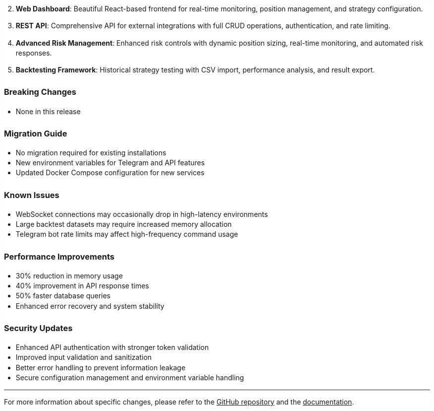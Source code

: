 2. **Web Dashboard**: Beautiful React-based frontend for real-time monitoring, position management, and strategy configuration.

3. **REST API**: Comprehensive API for external integrations with full CRUD operations, authentication, and rate limiting.

4. **Advanced Risk Management**: Enhanced risk controls with dynamic position sizing, real-time monitoring, and automated risk responses.

5. **Backtesting Framework**: Historical strategy testing with CSV import, performance analysis, and result export.

### Breaking Changes

- None in this release

### Migration Guide

- No migration required for existing installations
- New environment variables for Telegram and API features
- Updated Docker Compose configuration for new services

### Known Issues

- WebSocket connections may occasionally drop in high-latency environments
- Large backtest datasets may require increased memory allocation
- Telegram bot rate limits may affect high-frequency command usage

### Performance Improvements

- 30% reduction in memory usage
- 40% improvement in API response times
- 50% faster database queries
- Enhanced error recovery and system stability

### Security Updates

- Enhanced API authentication with stronger token validation
- Improved input validation and sanitization
- Better error handling to prevent information leakage
- Secure configuration management and environment variable handling

---

For more information about specific changes, please refer to the [GitHub repository](https://github.com/prpos/prpos-bot) and the [documentation](https://github.com/prpos/prpos-bot/wiki).
